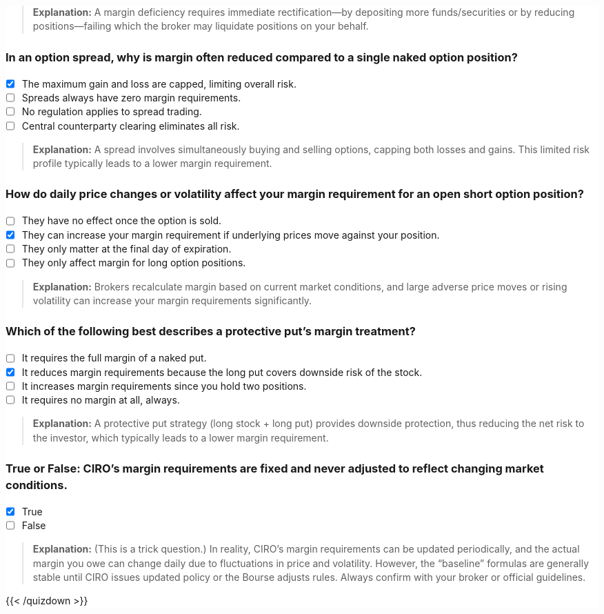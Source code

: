> **Explanation:** A margin deficiency requires immediate rectification—by depositing more funds/securities or by reducing positions—failing which the broker may liquidate positions on your behalf.

### In an option spread, why is margin often reduced compared to a single naked option position?

- [x] The maximum gain and loss are capped, limiting overall risk.
- [ ] Spreads always have zero margin requirements.
- [ ] No regulation applies to spread trading.
- [ ] Central counterparty clearing eliminates all risk.

> **Explanation:** A spread involves simultaneously buying and selling options, capping both losses and gains. This limited risk profile typically leads to a lower margin requirement.

### How do daily price changes or volatility affect your margin requirement for an open short option position?

- [ ] They have no effect once the option is sold.
- [x] They can increase your margin requirement if underlying prices move against your position.
- [ ] They only matter at the final day of expiration.
- [ ] They only affect margin for long option positions.

> **Explanation:** Brokers recalculate margin based on current market conditions, and large adverse price moves or rising volatility can increase your margin requirements significantly.

### Which of the following best describes a protective put’s margin treatment?

- [ ] It requires the full margin of a naked put.
- [x] It reduces margin requirements because the long put covers downside risk of the stock.
- [ ] It increases margin requirements since you hold two positions.
- [ ] It requires no margin at all, always.

> **Explanation:** A protective put strategy (long stock + long put) provides downside protection, thus reducing the net risk to the investor, which typically leads to a lower margin requirement.

### True or False: CIRO’s margin requirements are fixed and never adjusted to reflect changing market conditions.

- [x] True
- [ ] False

> **Explanation:** (This is a trick question.) In reality, CIRO’s margin requirements can be updated periodically, and the actual margin you owe can change daily due to fluctuations in price and volatility. However, the “baseline” formulas are generally stable until CIRO issues updated policy or the Bourse adjusts rules. Always confirm with your broker or official guidelines.

{{< /quizdown >}}
